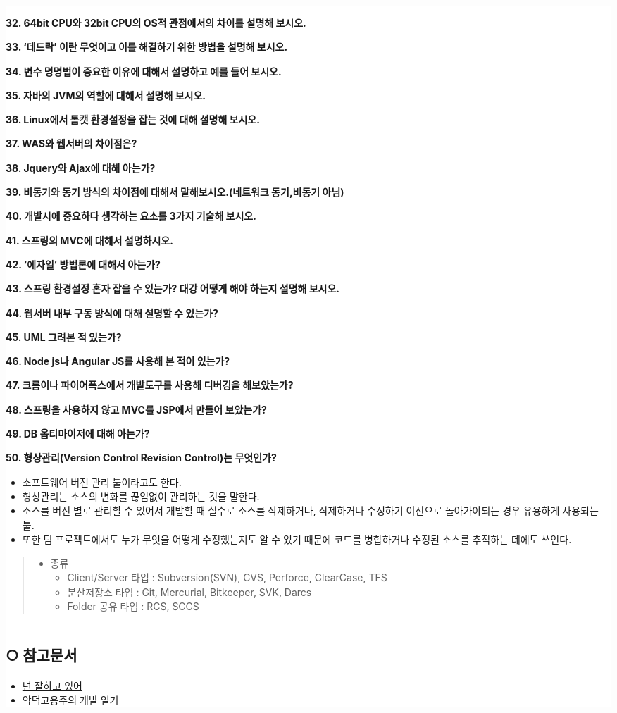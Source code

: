 <hr/>


__32. 64bit CPU와 32bit CPU의 OS적 관점에서의 차이를 설명해 보시오.__
 
__33. ‘데드락’ 이란 무엇이고 이를 해결하기 위한 방법을 설명해 보시오.__

__34. 변수 명명법이 중요한 이유에 대해서 설명하고 예를 들어 보시오.__

__35. 자바의 JVM의 역할에 대해서 설명해 보시오.__

__36. Linux에서 톰캣 환경설정을 잡는 것에 대해 설명해 보시오.__

__37. WAS와 웹서버의 차이점은?__

__38. Jquery와 Ajax에 대해 아는가?__

__39. 비동기와 동기 방식의 차이점에 대해서 말해보시오.(네트워크 동기,비동기 아님)__

__40. 개발시에 중요하다 생각하는 요소를 3가지 기술해 보시오.__
 
__41. 스프링의 MVC에 대해서 설명하시오.__

__42. ‘에자일’ 방법론에 대해서 아는가?__

__43. 스프링 환경설정 혼자 잡을 수 있는가? 대강 어떻게 해야 하는지 설명해 보시오.__

__44. 웹서버 내부 구동 방식에 대해 설명할 수 있는가?__

__45. UML 그려본 적 있는가?__
 
__46. Node js나 Angular JS를 사용해 본 적이 있는가?__

__47. 크롬이나 파이어폭스에서 개발도구를 사용해 디버깅을 해보았는가?__

__48. 스프링을 사용하지 않고 MVC를 JSP에서 만들어 보았는가?__

__49. DB 옵티마이저에 대해 아는가?__

__50. 형상관리(Version Control Revision Control)는 무엇인가?__
* 소프트웨어 버전 관리 툴이라고도 한다.
* 형상관리는 소스의 변화를 끊임없이 관리하는 것을 말한다.
* 소스를 버전 별로 관리할 수 있어서 개발할 때 실수로 소스를 삭제하거나, 삭제하거나 수정하기 이전으로 돌아가야되는 경우 유용하게 사용되는 툴.
* 또한 팀 프로젝트에서도 누가 무엇을 어떻게 수정했는지도 알 수 있기 때문에 코드를 병합하거나 수정된 소스를 추적하는 데에도 쓰인다.
> * 종류
>   * Client/Server 타입 : Subversion(SVN), CVS, Perforce, ClearCase, TFS
>   * 분산저장소 타입 : Git, Mercurial, Bitkeeper, SVK, Darcs
>   * Folder 공유 타입 : RCS, SCCS


<hr/>

## ○ 참고문서
* [넌 잘하고 있어](https://hahahoho5915.tistory.com/16)
* [악덕고용주의 개발 일기](https://rongscodinghistory.tistory.com/44)
